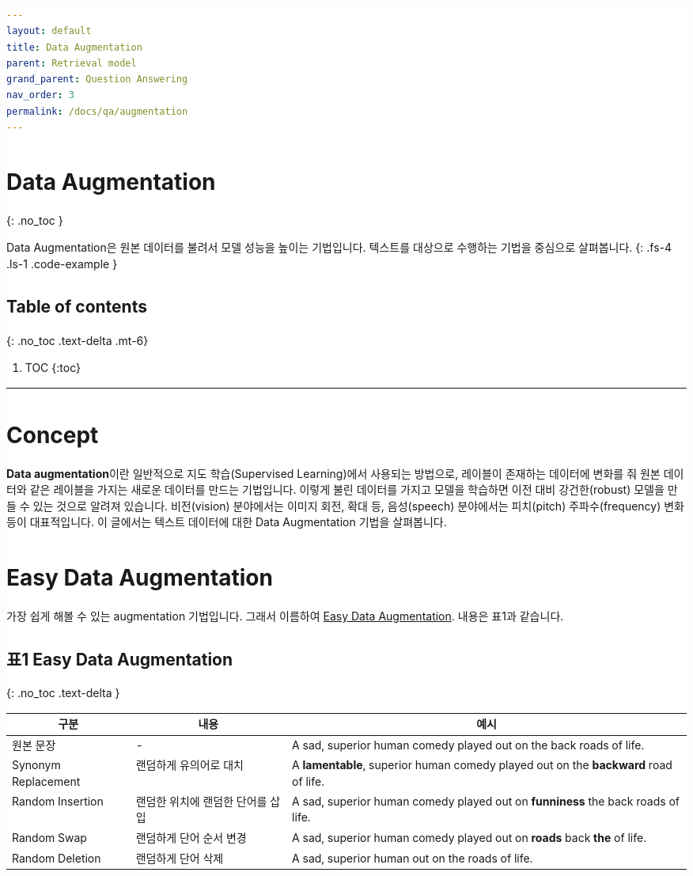 ```yaml
---
layout: default
title: Data Augmentation
parent: Retrieval model
grand_parent: Question Answering
nav_order: 3
permalink: /docs/qa/augmentation
---
```


# Data Augmentation
{: .no_toc }

Data Augmentation은 원본 데이터를 불려서 모델 성능을 높이는 기법입니다. 텍스트를 대상으로 수행하는 기법을 중심으로 살펴봅니다.
{: .fs-4 .ls-1 .code-example }


## Table of contents
{: .no_toc .text-delta .mt-6}

1. TOC
{:toc}

---


# Concept

**Data augmentation**이란 일반적으로 지도 학습(Supervised Learning)에서 사용되는 방법으로, 레이블이 존재하는 데이터에 변화를 줘 원본 데이터와 같은 레이블을 가지는 새로운 데이터를 만드는 기법입니다. 이렇게 불린 데이터를 가지고 모델을 학습하면 이전 대비 강건한(robust) 모델을 만들 수 있는 것으로 알려져 있습니다. 비전(vision) 분야에서는 이미지 회전, 확대 등, 음성(speech) 분야에서는 피치(pitch) 주파수(frequency) 변화 등이 대표적입니다. 이 글에서는 텍스트 데이터에 대한 Data Augmentation 기법을 살펴봅니다.


# Easy Data Augmentation

가장 쉽게 해볼 수 있는 augmentation 기법입니다. 그래서 이름하여 [Easy Data Augmentation](https://arxiv.org/pdf/1901.11196). 내용은 표1과 같습니다.

## **표1** Easy Data Augmentation
{: .no_toc .text-delta }

|구분|내용|예시|
|---|---|---|
|원본 문장|-|A sad, superior human comedy played out on the back roads of life.|
|Synonym Replacement|랜덤하게 유의어로 대치|A **lamentable**, superior human comedy played out on the **backward** road of life.|
|Random Insertion|랜덤한 위치에 랜덤한 단어를 삽입|A sad, superior human comedy played out on **funniness** the back roads of life.|
|Random Swap|랜덤하게 단어 순서 변경|A sad, superior human comedy played out on **roads** back **the** of life.|
|Random Deletion|랜덤하게 단어 삭제|A sad, superior human out on the roads of life.|
